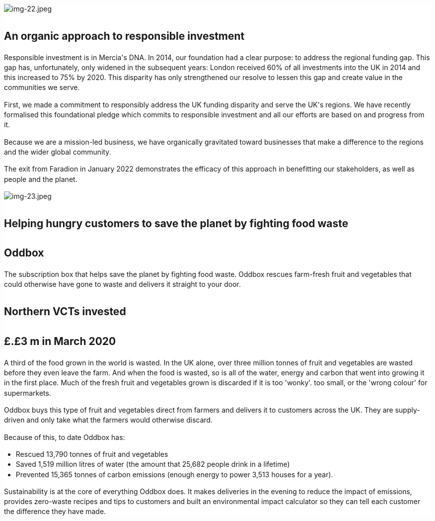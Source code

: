 ![img-22.jpeg](img-22.jpeg)

## An organic approach to responsible investment

Responsible investment is in Mercia's DNA. In 2014, our foundation had a clear purpose: to address the regional funding gap. This gap has, unfortunately, only widened in the subsequent years: London received 60\% of all investments into the UK in 2014 and this increased to $75 \%$ by 2020. This disparity has only strengthened our resolve to lessen this gap and create value in the communities we serve.

First, we made a commitment to responsibly address the UK funding disparity and serve the UK's regions. We have recently formalised this foundational pledge which commits to responsible investment and all our efforts are based on and progress from it.

Because we are a mission-led business, we have organically gravitated toward businesses that make a difference to the regions and the wider global community.

The exit from Faradion in January 2022 demonstrates the efficacy of this approach in benefitting our stakeholders, as well as people and the planet.

![img-23.jpeg](img-23.jpeg)

## Helping hungry customers to save the planet by fighting food waste

## Oddbox

The subscription box that helps save the planet by fighting food waste. Oddbox rescues farm-fresh fruit and vegetables that could otherwise have gone to waste and delivers it straight to your door.

## Northern VCTs invested

## $£ . £ 3 \mathrm{~m}$ in March 2020

A third of the food grown in the world is wasted. In the UK alone, over three million tonnes of fruit and vegetables are wasted before they even leave the farm. And when the food is wasted, so is all of the water, energy and carbon that went into growing it in the first place. Much of the fresh fruit and vegetables grown is discarded if it is too 'wonky'. too small, or the 'wrong colour' for supermarkets.

Oddbox buys this type of fruit and vegetables direct from farmers and delivers it to customers across the UK. They are supply-driven and only take what the farmers would otherwise discard.

Because of this, to date Oddbox has:

- Rescued 13,790 tonnes of fruit and vegetables
- Saved 1,519 million litres of water (the amount that 25,682 people drink in a lifetime)
- Prevented 15,365 tonnes of carbon emissions (enough energy to power 3,513 houses for a year).

Sustainability is at the core of everything Oddbox does. It makes deliveries in the evening to reduce the impact of emissions, provides zero-waste recipes and tips to customers and built an environmental impact calculator so they can tell each customer the difference they have made.
